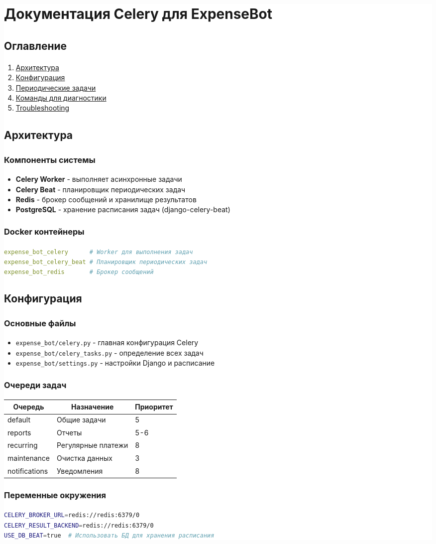 # Документация Celery для ExpenseBot

## Оглавление
1. [Архитектура](#архитектура)
2. [Конфигурация](#конфигурация)
3. [Периодические задачи](#периодические-задачи)
4. [Команды для диагностики](#команды-для-диагностики)
5. [Troubleshooting](#troubleshooting)

## Архитектура

### Компоненты системы
- **Celery Worker** - выполняет асинхронные задачи
- **Celery Beat** - планировщик периодических задач
- **Redis** - брокер сообщений и хранилище результатов
- **PostgreSQL** - хранение расписания задач (django-celery-beat)

### Docker контейнеры
```yaml
expense_bot_celery      # Worker для выполнения задач
expense_bot_celery_beat # Планировщик периодических задач
expense_bot_redis       # Брокер сообщений
```

## Конфигурация

### Основные файлы
- `expense_bot/celery.py` - главная конфигурация Celery
- `expense_bot/celery_tasks.py` - определение всех задач
- `expense_bot/settings.py` - настройки Django и расписание

### Очереди задач
| Очередь | Назначение | Приоритет |
|---------|------------|-----------|
| default | Общие задачи | 5 |
| reports | Отчеты | 5-6 |
| recurring | Регулярные платежи | 8 |
| maintenance | Очистка данных | 3 |
| notifications | Уведомления | 8 |

### Переменные окружения
```bash
CELERY_BROKER_URL=redis://redis:6379/0
CELERY_RESULT_BACKEND=redis://redis:6379/0
USE_DB_BEAT=true  # Использовать БД для хранения расписания
```
